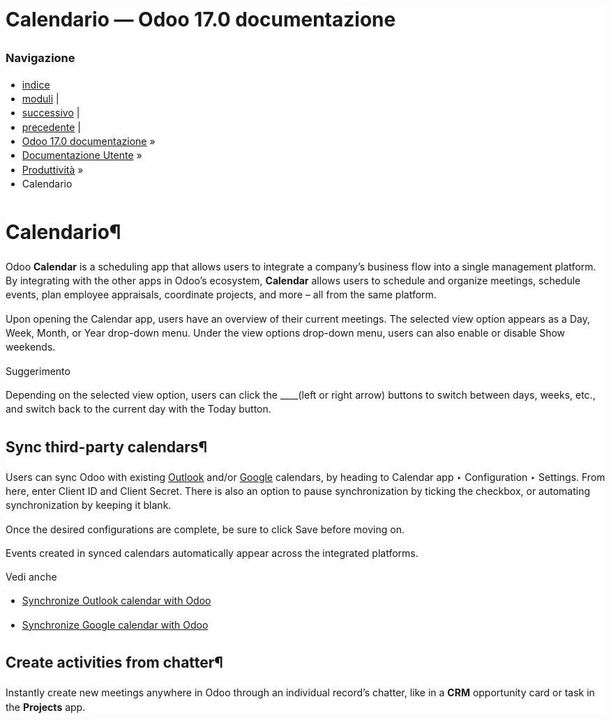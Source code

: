 # Calendario — Odoo 17.0 documentazione

### Navigazione

  * [indice](../../genindex.html "Indice generale")
  * [moduli](../../py-modindex.html "Indice del modulo Python") |
  * [successivo](calendar/outlook.html "Outlook Calendar synchronization") |
  * [precedente](knowledge/properties.html "Proprietà") |
  * [Odoo 17.0 documentazione](../../index-2.html) »
  * [Documentazione Utente](../../applications.html) »
  * [Produttività](../productivity.html) »
  * Calendario



# Calendario¶

Odoo **Calendar** is a scheduling app that allows users to integrate a company’s business flow into a single management platform. By integrating with the other apps in Odoo’s ecosystem, **Calendar** allows users to schedule and organize meetings, schedule events, plan employee appraisals, coordinate projects, and more – all from the same platform.

Upon opening the Calendar app, users have an overview of their current meetings. The selected view option appears as a Day, Week, Month, or Year drop-down menu. Under the view options drop-down menu, users can also enable or disable Show weekends.

Suggerimento

Depending on the selected view option, users can click the ____(left or right arrow) buttons to switch between days, weeks, etc., and switch back to the current day with the Today button.

## Sync third-party calendars¶

Users can sync Odoo with existing [Outlook](calendar/outlook.html) and/or [Google](calendar/google.html) calendars, by heading to Calendar app ‣ Configuration ‣ Settings. From here, enter Client ID and Client Secret. There is also an option to pause synchronization by ticking the checkbox, or automating synchronization by keeping it blank.

Once the desired configurations are complete, be sure to click Save before moving on.

Events created in synced calendars automatically appear across the integrated platforms.

Vedi anche

  * [Synchronize Outlook calendar with Odoo](calendar/outlook.html)

  * [Synchronize Google calendar with Odoo](calendar/google.html)




## Create activities from chatter¶

Instantly create new meetings anywhere in Odoo through an individual record’s chatter, like in a **CRM** opportunity card or task in the **Projects** app.
